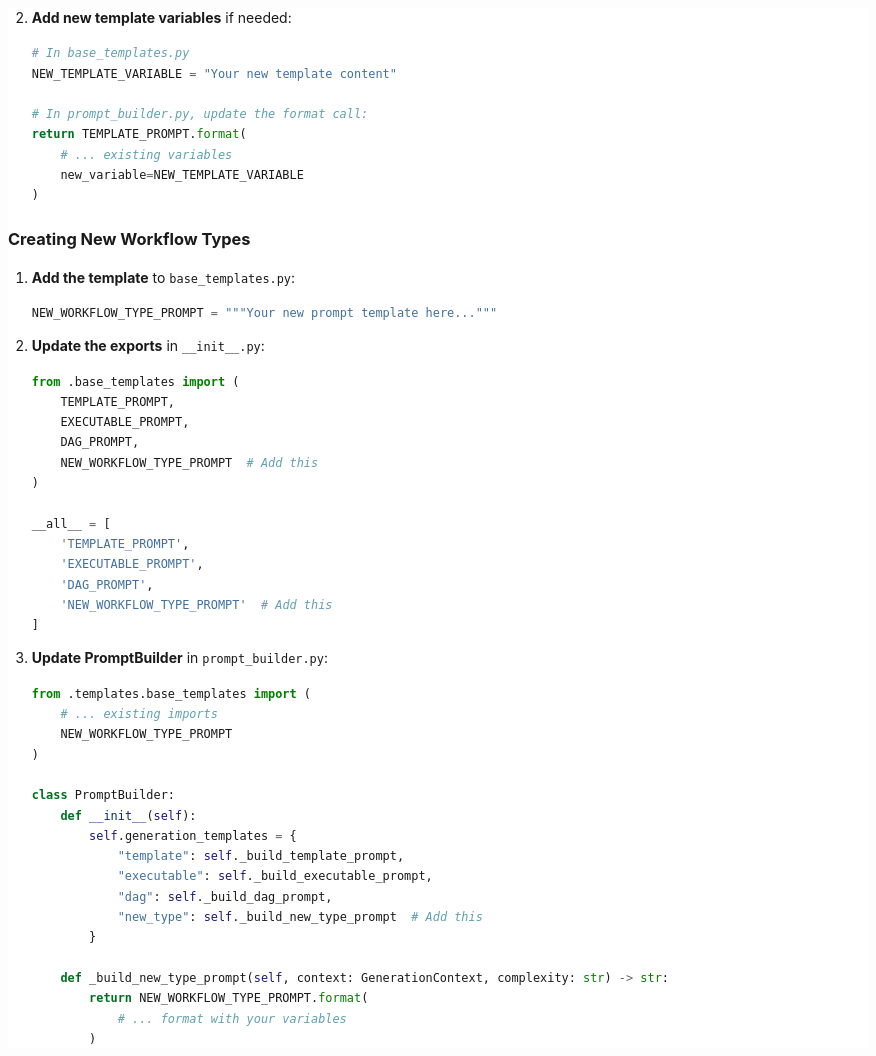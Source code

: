 2. **Add new template variables** if needed:
   ```python
   # In base_templates.py
   NEW_TEMPLATE_VARIABLE = "Your new template content"
   
   # In prompt_builder.py, update the format call:
   return TEMPLATE_PROMPT.format(
       # ... existing variables
       new_variable=NEW_TEMPLATE_VARIABLE
   )
   ```

### **Creating New Workflow Types**

1. **Add the template** to `base_templates.py`:
   ```python
   NEW_WORKFLOW_TYPE_PROMPT = """Your new prompt template here..."""
   ```

2. **Update the exports** in `__init__.py`:
   ```python
   from .base_templates import (
       TEMPLATE_PROMPT,
       EXECUTABLE_PROMPT,
       DAG_PROMPT,
       NEW_WORKFLOW_TYPE_PROMPT  # Add this
   )
   
   __all__ = [
       'TEMPLATE_PROMPT',
       'EXECUTABLE_PROMPT', 
       'DAG_PROMPT',
       'NEW_WORKFLOW_TYPE_PROMPT'  # Add this
   ]
   ```

3. **Update PromptBuilder** in `prompt_builder.py`:
   ```python
   from .templates.base_templates import (
       # ... existing imports
       NEW_WORKFLOW_TYPE_PROMPT
   )
   
   class PromptBuilder:
       def __init__(self):
           self.generation_templates = {
               "template": self._build_template_prompt,
               "executable": self._build_executable_prompt,
               "dag": self._build_dag_prompt,
               "new_type": self._build_new_type_prompt  # Add this
           }
       
       def _build_new_type_prompt(self, context: GenerationContext, complexity: str) -> str:
           return NEW_WORKFLOW_TYPE_PROMPT.format(
               # ... format with your variables
           )
   ```
